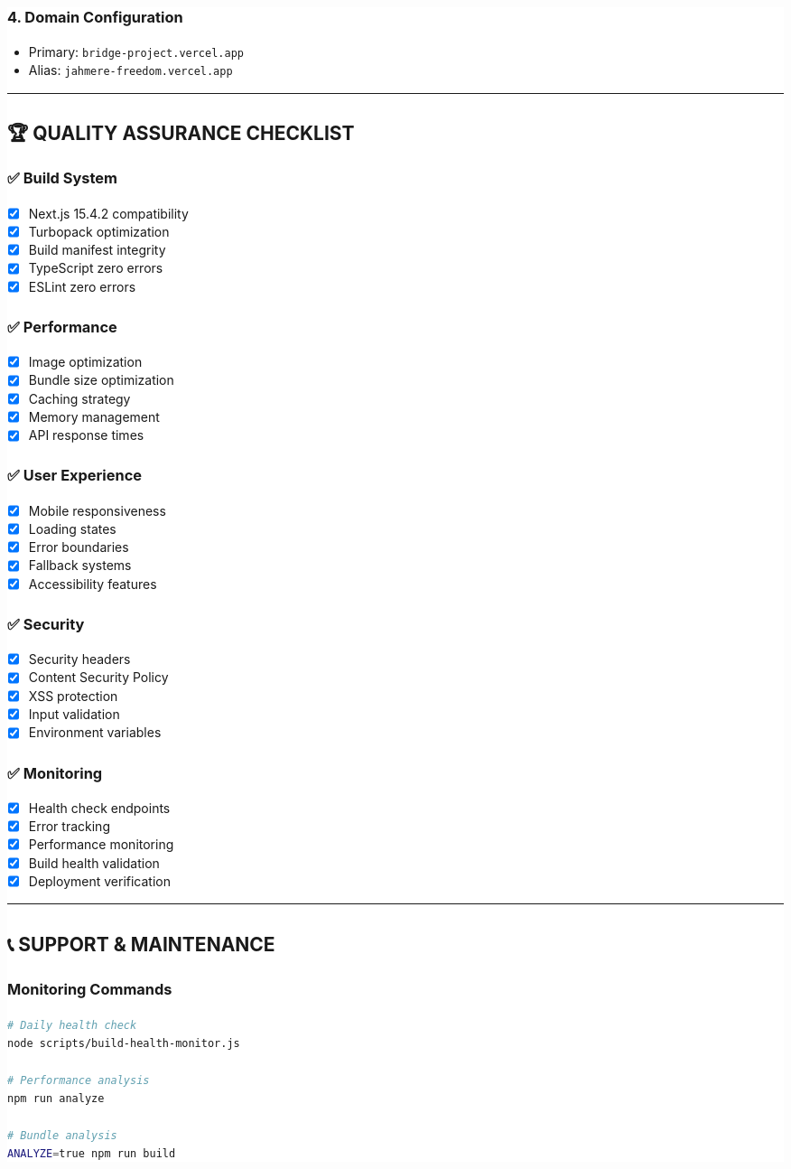 ### **4. Domain Configuration**
- Primary: `bridge-project.vercel.app`
- Alias: `jahmere-freedom.vercel.app`

---

## 🏆 **QUALITY ASSURANCE CHECKLIST**

### **✅ Build System**
- [x] Next.js 15.4.2 compatibility
- [x] Turbopack optimization
- [x] Build manifest integrity
- [x] TypeScript zero errors
- [x] ESLint zero errors

### **✅ Performance**
- [x] Image optimization
- [x] Bundle size optimization
- [x] Caching strategy
- [x] Memory management
- [x] API response times

### **✅ User Experience**
- [x] Mobile responsiveness
- [x] Loading states
- [x] Error boundaries
- [x] Fallback systems
- [x] Accessibility features

### **✅ Security**
- [x] Security headers
- [x] Content Security Policy
- [x] XSS protection
- [x] Input validation
- [x] Environment variables

### **✅ Monitoring**
- [x] Health check endpoints
- [x] Error tracking
- [x] Performance monitoring
- [x] Build health validation
- [x] Deployment verification

---

## 📞 **SUPPORT & MAINTENANCE**

### **Monitoring Commands**
```bash
# Daily health check
node scripts/build-health-monitor.js

# Performance analysis
npm run analyze

# Bundle analysis
ANALYZE=true npm run build
```
